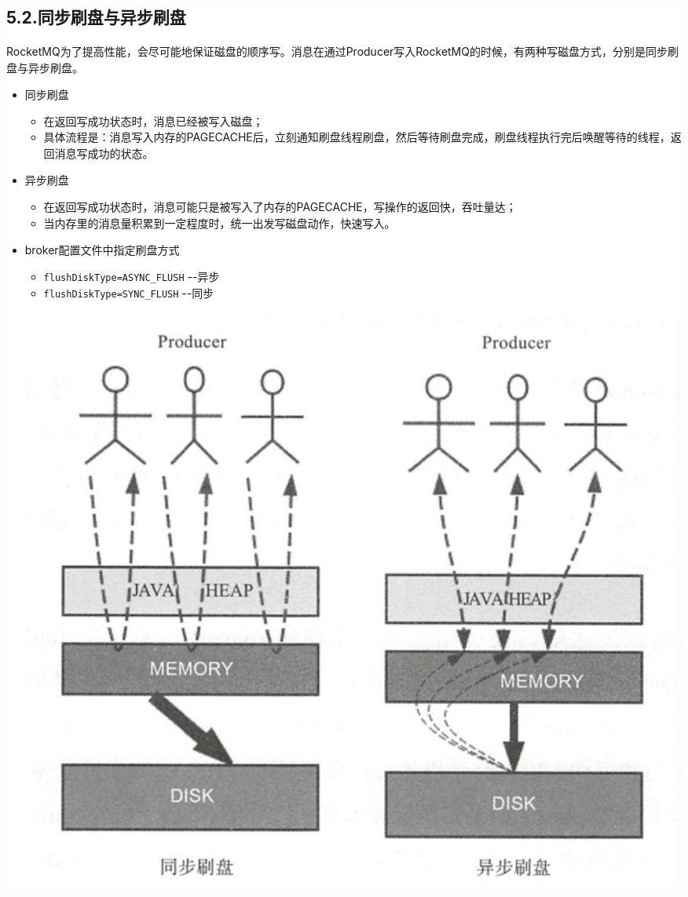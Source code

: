 ## 5.2.同步刷盘与异步刷盘

RocketMQ为了提高性能，会尽可能地保证磁盘的顺序写。消息在通过Producer写入RocketMQ的时候，有两种写磁盘方式，分别是同步刷盘与异步刷盘。

* 同步刷盘
  * 在返回写成功状态时，消息已经被写入磁盘；
  * 具体流程是：消息写入内存的PAGECACHE后，立刻通知刷盘线程刷盘，然后等待刷盘完成，刷盘线程执行完后唤醒等待的线程，返回消息写成功的状态。
* 异步刷盘
  * 在返回写成功状态时，消息可能只是被写入了内存的PAGECACHE，写操作的返回快，吞吐量达；
  * 当内存里的消息量积累到一定程度时，统一出发写磁盘动作，快速写入。

* broker配置文件中指定刷盘方式

  * `flushDiskType=ASYNC_FLUSH`  --异步
  * `flushDiskType=SYNC_FLUSH`  --同步

  ![image-20200218214459291](09-RocketMQ.assets/image-20200218214459291.png)

